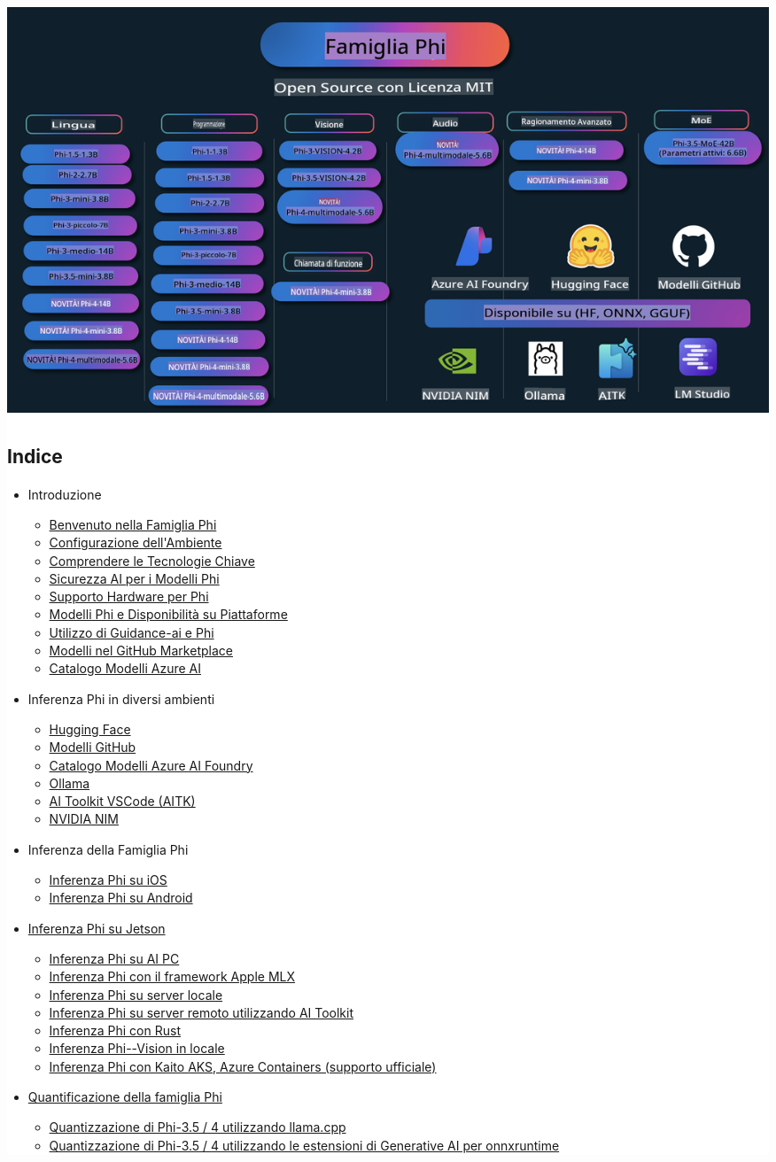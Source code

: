 ![cover](../../translated_images/cover.2595d43b382944c601aebf88583314636768eece3d94e8e4448e03a4e5bedef4.it.png)

## Indice

- Introduzione
  - [Benvenuto nella Famiglia Phi](./md/01.Introduction/01/01.PhiFamily.md)
  - [Configurazione dell'Ambiente](./md/01.Introduction/01/01.EnvironmentSetup.md)
  - [Comprendere le Tecnologie Chiave](./md/01.Introduction/01/01.Understandingtech.md)
  - [Sicurezza AI per i Modelli Phi](./md/01.Introduction/01/01.AISafety.md)
  - [Supporto Hardware per Phi](./md/01.Introduction/01/01.Hardwaresupport.md)
  - [Modelli Phi e Disponibilità su Piattaforme](./md/01.Introduction/01/01.Edgeandcloud.md)
  - [Utilizzo di Guidance-ai e Phi](./md/01.Introduction/01/01.Guidance.md)
  - [Modelli nel GitHub Marketplace](https://github.com/marketplace/models)
  - [Catalogo Modelli Azure AI](https://ai.azure.com)

- Inferenza Phi in diversi ambienti
    - [Hugging Face](./md/01.Introduction/02/01.HF.md)
    - [Modelli GitHub](./md/01.Introduction/02/02.GitHubModel.md)
    - [Catalogo Modelli Azure AI Foundry](./md/01.Introduction/02/03.AzureAIFoundry.md)
    - [Ollama](./md/01.Introduction/02/04.Ollama.md)
    - [AI Toolkit VSCode (AITK)](./md/01.Introduction/02/05.AITK.md)
    - [NVIDIA NIM](./md/01.Introduction/02/06.NVIDIA.md)

- Inferenza della Famiglia Phi
    - [Inferenza Phi su iOS](./md/01.Introduction/03/iOS_Inference.md)
    - [Inferenza Phi su Android](./md/01.Introduction/03/Android_Inference.md)
- [Inferenza Phi su Jetson](./md/01.Introduction/03/Jetson_Inference.md)
    - [Inferenza Phi su AI PC](./md/01.Introduction/03/AIPC_Inference.md)
    - [Inferenza Phi con il framework Apple MLX](./md/01.Introduction/03/MLX_Inference.md)
    - [Inferenza Phi su server locale](./md/01.Introduction/03/Local_Server_Inference.md)
    - [Inferenza Phi su server remoto utilizzando AI Toolkit](./md/01.Introduction/03/Remote_Interence.md)
    - [Inferenza Phi con Rust](./md/01.Introduction/03/Rust_Inference.md)
    - [Inferenza Phi--Vision in locale](./md/01.Introduction/03/Vision_Inference.md)
    - [Inferenza Phi con Kaito AKS, Azure Containers (supporto ufficiale)](./md/01.Introduction/03/Kaito_Inference.md)
- [Quantificazione della famiglia Phi](./md/01.Introduction/04/QuantifyingPhi.md)
    - [Quantizzazione di Phi-3.5 / 4 utilizzando llama.cpp](./md/01.Introduction/04/UsingLlamacppQuantifyingPhi.md)
    - [Quantizzazione di Phi-3.5 / 4 utilizzando le estensioni di Generative AI per onnxruntime](./md/01.Introduction/04/UsingORTGenAIQuantifyingPhi.md)